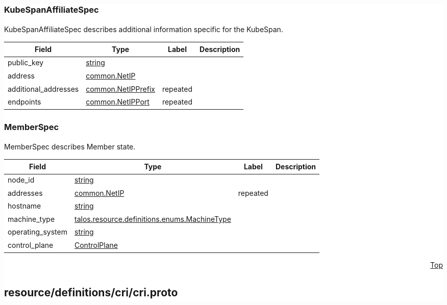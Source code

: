 




<a name="talos.resource.definitions.cluster.KubeSpanAffiliateSpec"></a>

### KubeSpanAffiliateSpec
KubeSpanAffiliateSpec describes additional information specific for the KubeSpan.


| Field | Type | Label | Description |
| ----- | ---- | ----- | ----------- |
| public_key | [string](#string) |  |  |
| address | [common.NetIP](#common.NetIP) |  |  |
| additional_addresses | [common.NetIPPrefix](#common.NetIPPrefix) | repeated |  |
| endpoints | [common.NetIPPort](#common.NetIPPort) | repeated |  |






<a name="talos.resource.definitions.cluster.MemberSpec"></a>

### MemberSpec
MemberSpec describes Member state.


| Field | Type | Label | Description |
| ----- | ---- | ----- | ----------- |
| node_id | [string](#string) |  |  |
| addresses | [common.NetIP](#common.NetIP) | repeated |  |
| hostname | [string](#string) |  |  |
| machine_type | [talos.resource.definitions.enums.MachineType](#talos.resource.definitions.enums.MachineType) |  |  |
| operating_system | [string](#string) |  |  |
| control_plane | [ControlPlane](#talos.resource.definitions.cluster.ControlPlane) |  |  |





 

 

 

 



<a name="resource/definitions/cri/cri.proto"></a>
<p align="right"><a href="#top">Top</a></p>

## resource/definitions/cri/cri.proto
